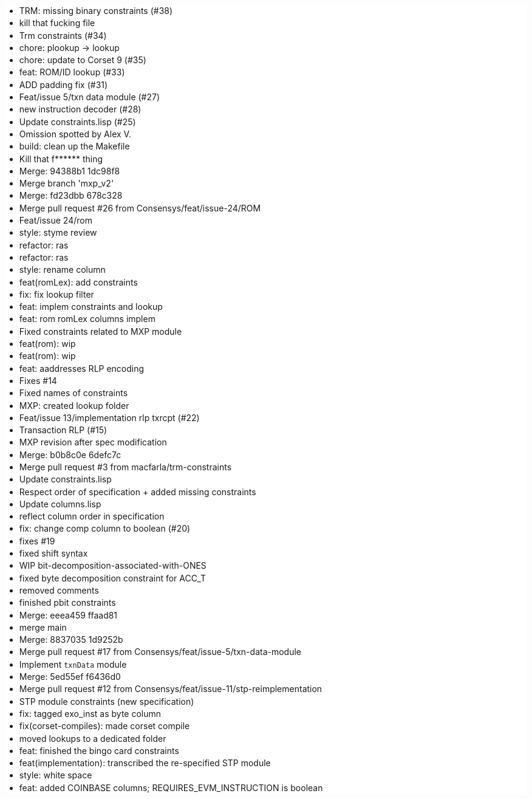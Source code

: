 * TRM: missing binary constraints (#38)
* kill that fucking file
* Trm constraints (#34)
* chore: plookup -> lookup
* chore: update to Corset 9 (#35)
* feat: ROM/ID lookup (#33)
* ADD padding fix (#31)
* Feat/issue 5/txn data module (#27)
* new instruction decoder (#28)
* Update constraints.lisp (#25)
* Omission spotted by Alex V.
* build: clean up the Makefile
* Kill that f****** thing
* Merge: 94388b1 1dc98f8
* Merge branch 'mxp_v2'
* Merge: fd23dbb 678c328
* Merge pull request #26 from Consensys/feat/issue-24/ROM
* Feat/issue 24/rom
* style: styme review
* refactor: ras
* refactor: ras
* style: rename column
* feat(romLex): add constraints
* fix: fix lookup filter
* feat: implem constraints and lookup
* feat: rom romLex columns implem
* Fixed constraints related to MXP module
* feat(rom): wip
* feat(rom): wip
* feat: aaddresses RLP encoding
* Fixes #14
* Fixed names of constraints
* MXP: created lookup folder
* Feat/issue 13/implementation rlp txrcpt (#22)
* Transaction RLP (#15)
* MXP revision after spec modification
* Merge: b0b8c0e 6defc7c
* Merge pull request #3 from macfarla/trm-constraints
* Update constraints.lisp
* Respect order of specification + added missing constraints
* Update columns.lisp
* reflect column order in specification
* fix: change comp column to boolean (#20)
* fixes #19
* fixed shift syntax
* WIP bit-decomposition-associated-with-ONES
* fixed  byte decomposition constraint for ACC_T
* removed comments
* finished pbit constraints
* Merge: eeea459 ffaad81
* merge main
* Merge: 8837035 1d9252b
* Merge pull request #17 from Consensys/feat/issue-5/txn-data-module
* Implement `txnData` module
* Merge: 5ed55ef f6436d0
* Merge pull request #12 from Consensys/feat/issue-11/stp-reimplementation
* STP module constraints (new specification)
* fix: tagged exo_inst as byte column
* fix(corset-compiles): made corset compile
* moved lookups to a dedicated folder
* feat: finished the bingo card constraints
* feat(implementation): transcribed the re-specified STP module
* style: white space
* feat: added COINBASE columns; REQUIRES_EVM_INSTRUCTION is boolean